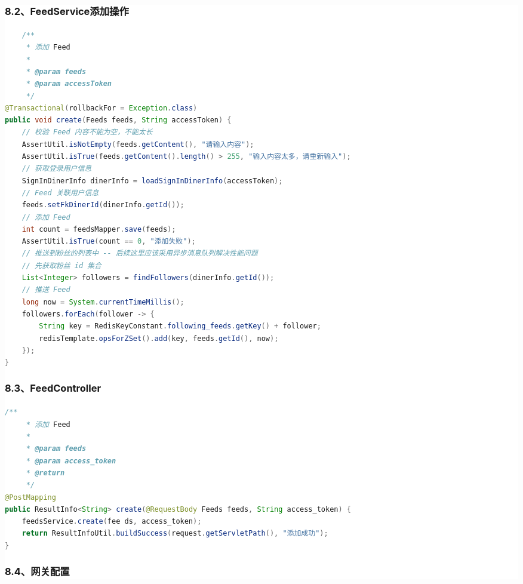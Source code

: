 ### 8.2、FeedService添加操作

```java
 	/**
     * 添加 Feed
     *
     * @param feeds
     * @param accessToken
     */	
@Transactional(rollbackFor = Exception.class)
public void create(Feeds feeds, String accessToken) {
    // 校验 Feed 内容不能为空，不能太长
    AssertUtil.isNotEmpty(feeds.getContent(), "请输入内容");
    AssertUtil.isTrue(feeds.getContent().length() > 255, "输入内容太多，请重新输入");
    // 获取登录用户信息
    SignInDinerInfo dinerInfo = loadSignInDinerInfo(accessToken);
    // Feed 关联用户信息
    feeds.setFkDinerId(dinerInfo.getId());
    // 添加 Feed
    int count = feedsMapper.save(feeds);
    AssertUtil.isTrue(count == 0, "添加失败");
    // 推送到粉丝的列表中 -- 后续这里应该采用异步消息队列解决性能问题
    // 先获取粉丝 id 集合
    List<Integer> followers = findFollowers(dinerInfo.getId());
    // 推送 Feed
    long now = System.currentTimeMillis();
    followers.forEach(follower -> {
        String key = RedisKeyConstant.following_feeds.getKey() + follower;
        redisTemplate.opsForZSet().add(key, feeds.getId(), now);
    });
}

```

### 8.3、FeedController

```java
/**
     * 添加 Feed
     *
     * @param feeds
     * @param access_token
     * @return
     */
@PostMapping
public ResultInfo<String> create(@RequestBody Feeds feeds, String access_token) {
    feedsService.create(fee	ds, access_token);
    return ResultInfoUtil.buildSuccess(request.getServletPath(), "添加成功");
}
```

### 8.4、网关配置
